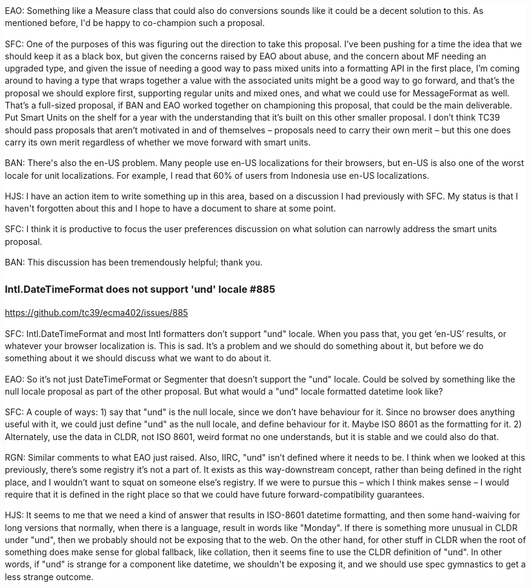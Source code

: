 EAO: Something like a Measure class that could also do conversions sounds like it could be a decent solution to this. As mentioned before, I'd be happy to co-champion such a proposal.

SFC: One of the purposes of this was figuring out the direction to take this proposal. I’ve been pushing for a time the idea that we should keep it as a black box, but given the concerns raised by EAO about abuse, and the concern about MF needing an upgraded type, and given the issue of needing a good way to pass mixed units into a formatting API in the first place, I’m coming around to having a type that wraps together a value with the associated units might be a good way to go forward, and that’s the proposal we should explore first, supporting regular units and mixed ones, and what we could use for MessageFormat as well. That’s a full-sized proposal, if BAN and EAO worked together on championing this proposal, that could be the main deliverable. Put Smart Units on the shelf for a year with the understanding that it’s built on this other smaller proposal. I don’t think TC39 should pass proposals that aren’t motivated in and of themselves – proposals need to carry their own merit – but this one does carry its own merit regardless of whether we move forward with smart units. 

BAN: There's also the en-US problem. Many people use en-US localizations for their browsers, but en-US is also one of the worst locale for unit localizations. For example, I read that 60% of users from Indonesia use en-US localizations.

HJS: I have an action item to write something up in this area, based on a discussion I had previously with SFC. My status is that I haven't forgotten about this and I hope to have a document to share at some point.

SFC: I think it is productive to focus the user preferences discussion on what solution can narrowly address the smart units proposal.

BAN: This discussion has been tremendously helpful; thank you.

### Intl.DateTimeFormat does not support 'und' locale #885

https://github.com/tc39/ecma402/issues/885

SFC: Intl.DateTimeFormat and most Intl formatters don’t support "und" locale. When you pass that, you get ‘en-US’ results, or whatever your browser localization is. This is sad. It’s a problem and we should do something about it, but before we do something about it we should discuss what we want to do about it.

EAO: So it’s not just DateTimeFormat or Segmenter that doesn’t support the "und" locale. Could be solved by something like the null locale proposal as part of the other proposal. But what would a "und" locale formatted datetime look like?

SFC: A couple of ways: 1) say that "und" is the null locale, since we don’t have behaviour for it. Since no browser does anything useful with it, we could just define "und" as the null locale, and define behaviour for it. Maybe ISO 8601 as the formatting for it. 2) Alternately, use the data in CLDR, not ISO 8601, weird format no one understands, but it is stable and we could also do that.

RGN: Similar comments to what EAO just raised. Also, IIRC, "und" isn’t defined where it needs to be. I think when we looked at this previously, there’s some registry it’s not a part of. It exists as this way-downstream concept, rather than being defined in the right place, and I wouldn’t want to squat on someone else’s registry. If we were to pursue this – which I think makes sense – I would require that it is defined in the right place so that we could have future forward-compatibility guarantees.

HJS: It seems to me that we need a kind of answer that results in ISO-8601 datetime formatting, and then some hand-waiving for long versions that normally, when there is a language, result in words like "Monday". If there is something more unusual in CLDR under "und", then we probably should not be exposing that to the web. On the other hand, for other stuff in CLDR when the root of something does make sense for global fallback, like collation, then it seems fine to use the CLDR definition of "und". In other words, if "und" is strange for a component like datetime, we shouldn't be exposing it, and we should use spec gymnastics to get a less strange outcome.
